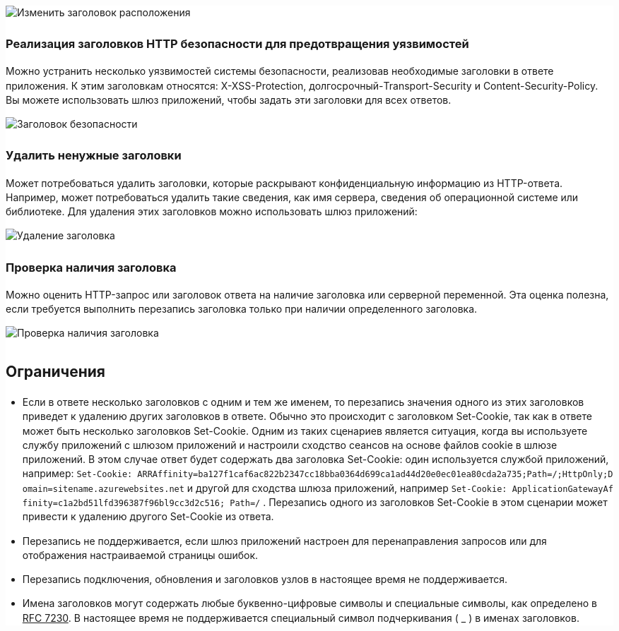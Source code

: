 ![Изменить заголовок расположения](media/rewrite-http-headers/app-service-redirection.png)

### <a name="implement-security-http-headers-to-prevent-vulnerabilities"></a>Реализация заголовков HTTP безопасности для предотвращения уязвимостей

Можно устранить несколько уязвимостей системы безопасности, реализовав необходимые заголовки в ответе приложения. К этим заголовкам относятся: X-XSS-Protection, долгосрочный-Transport-Security и Content-Security-Policy. Вы можете использовать шлюз приложений, чтобы задать эти заголовки для всех ответов.

![Заголовок безопасности](media/rewrite-http-headers/security-header.png)

### <a name="delete-unwanted-headers"></a>Удалить ненужные заголовки

Может потребоваться удалить заголовки, которые раскрывают конфиденциальную информацию из HTTP-ответа. Например, может потребоваться удалить такие сведения, как имя сервера, сведения об операционной системе или библиотеке. Для удаления этих заголовков можно использовать шлюз приложений:

![Удаление заголовка](media/rewrite-http-headers/remove-headers.png)

### <a name="check-for-the-presence-of-a-header"></a>Проверка наличия заголовка

Можно оценить HTTP-запрос или заголовок ответа на наличие заголовка или серверной переменной. Эта оценка полезна, если требуется выполнить перезапись заголовка только при наличии определенного заголовка.

![Проверка наличия заголовка](media/rewrite-http-headers/check-presence.png)

## <a name="limitations"></a>Ограничения

- Если в ответе несколько заголовков с одним и тем же именем, то перезапись значения одного из этих заголовков приведет к удалению других заголовков в ответе. Обычно это происходит с заголовком Set-Cookie, так как в ответе может быть несколько заголовков Set-Cookie. Одним из таких сценариев является ситуация, когда вы используете службу приложений с шлюзом приложений и настроили сходство сеансов на основе файлов cookie в шлюзе приложений. В этом случае ответ будет содержать два заголовка Set-Cookie: один используется службой приложений, например: `Set-Cookie: ARRAffinity=ba127f1caf6ac822b2347cc18bba0364d699ca1ad44d20e0ec01ea80cda2a735;Path=/;HttpOnly;Domain=sitename.azurewebsites.net` и другой для сходства шлюза приложений, например `Set-Cookie: ApplicationGatewayAffinity=c1a2bd51lfd396387f96bl9cc3d2c516; Path=/` . Перезапись одного из заголовков Set-Cookie в этом сценарии может привести к удалению другого Set-Cookie из ответа.

- Перезапись не поддерживается, если шлюз приложений настроен для перенаправления запросов или для отображения настраиваемой страницы ошибок.

- Перезапись подключения, обновления и заголовков узлов в настоящее время не поддерживается.

- Имена заголовков могут содержать любые буквенно-цифровые символы и специальные символы, как определено в [RFC 7230](https://tools.ietf.org/html/rfc7230#page-27). В настоящее время не поддерживается специальный символ подчеркивания ( \_ ) в именах заголовков.
